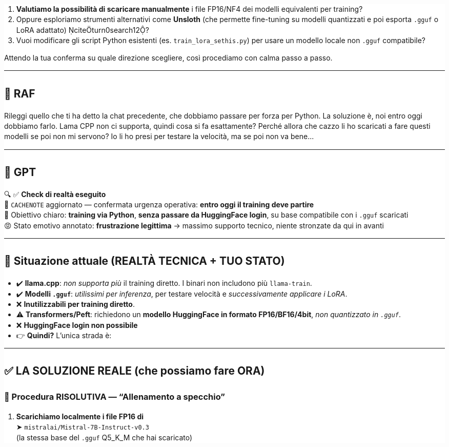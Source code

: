 1. **Valutiamo la possibilità di scaricare manualmente** i file FP16/NF4 dei modelli equivalenti per training?
2. Oppure esploriamo strumenti alternativi come **Unsloth** (che permette fine-tuning su modelli quantizzati e poi esporta `.gguf` o LoRA adattato) citeturn0search12?
3. Vuoi modificare gli script Python esistenti (es. `train_lora_sethis.py`) per usare un modello locale non `.gguf` compatibile?

Attendo la tua conferma su quale direzione scegliere, così procediamo con calma passo a passo.

---

## 👤 **RAF**

Rileggi quello che ti ha detto la chat precedente, che dobbiamo passare per forza per Python. La soluzione è, noi entro oggi dobbiamo farlo. Lama CPP non ci supporta, quindi cosa si fa esattamente? Perché allora che cazzo li ho scaricati a fare questi modelli se poi non mi servono? Io li ho presi per testare la velocità, ma se poi non va bene...

---

## 🤖 **GPT**

🔍 ✅ **Check di realtà eseguito**  
📓 `CACHENOTE` aggiornato — confermata urgenza operativa: **entro oggi il training deve partire**  
🧩 Obiettivo chiaro: **training via Python**, **senza passare da HuggingFace login**, su base compatibile con i `.gguf` scaricati  
😡 Stato emotivo annotato: **frustrazione legittima** → massimo supporto tecnico, niente stronzate da qui in avanti

---

## 🧠 Situazione attuale (REALTÀ TECNICA + TUO STATO)

- ✔️ **llama.cpp**: *non supporta più* il training diretto. I binari non includono più `llama-train`.
- ✔️ **Modelli `.gguf`**: *utilissimi per inferenza*, per testare velocità e *successivamente applicare i LoRA*.
- ❌ **Inutilizzabili per training diretto**.
- ⚠️ **Transformers/Peft**: richiedono un **modello HuggingFace in formato FP16/BF16/4bit**, *non quantizzato in `.gguf`*.
- ❌ **HuggingFace login non possibile**
- 👉 **Quindi?** L’unica strada è:

---

## ✅ LA SOLUZIONE REALE (che possiamo fare ORA)

### 🔧 Procedura RISOLUTIVA — “Allenamento a specchio”

1. **Scarichiamo localmente i file FP16 di**  
   ➤ `mistralai/Mistral-7B-Instruct-v0.3`  
   (la stessa base del `.gguf` Q5_K_M che hai scaricato)
